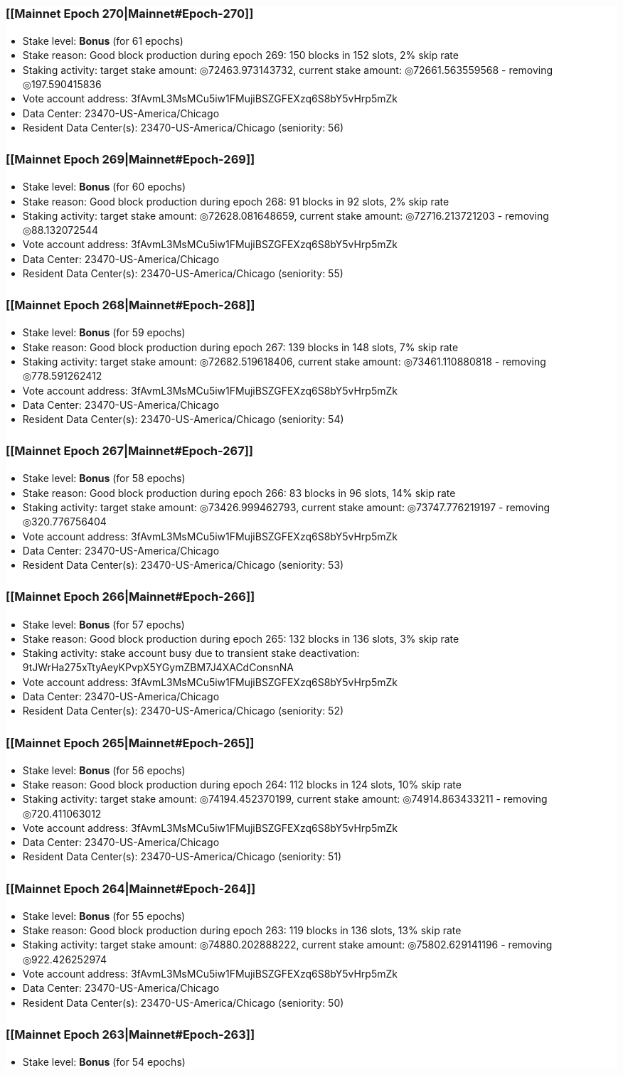 ### [[Mainnet Epoch 270|Mainnet#Epoch-270]]
* Stake level: **Bonus** (for 61 epochs)
* Stake reason: Good block production during epoch 269: 150 blocks in 152 slots, 2% skip rate
* Staking activity: target stake amount: ◎72463.973143732, current stake amount: ◎72661.563559568 - removing ◎197.590415836
* Vote account address: 3fAvmL3MsMCu5iw1FMujiBSZGFEXzq6S8bY5vHrp5mZk
* Data Center: 23470-US-America/Chicago
* Resident Data Center(s): 23470-US-America/Chicago (seniority: 56)
### [[Mainnet Epoch 269|Mainnet#Epoch-269]]
* Stake level: **Bonus** (for 60 epochs)
* Stake reason: Good block production during epoch 268: 91 blocks in 92 slots, 2% skip rate
* Staking activity: target stake amount: ◎72628.081648659, current stake amount: ◎72716.213721203 - removing ◎88.132072544
* Vote account address: 3fAvmL3MsMCu5iw1FMujiBSZGFEXzq6S8bY5vHrp5mZk
* Data Center: 23470-US-America/Chicago
* Resident Data Center(s): 23470-US-America/Chicago (seniority: 55)
### [[Mainnet Epoch 268|Mainnet#Epoch-268]]
* Stake level: **Bonus** (for 59 epochs)
* Stake reason: Good block production during epoch 267: 139 blocks in 148 slots, 7% skip rate
* Staking activity: target stake amount: ◎72682.519618406, current stake amount: ◎73461.110880818 - removing ◎778.591262412
* Vote account address: 3fAvmL3MsMCu5iw1FMujiBSZGFEXzq6S8bY5vHrp5mZk
* Data Center: 23470-US-America/Chicago
* Resident Data Center(s): 23470-US-America/Chicago (seniority: 54)
### [[Mainnet Epoch 267|Mainnet#Epoch-267]]
* Stake level: **Bonus** (for 58 epochs)
* Stake reason: Good block production during epoch 266: 83 blocks in 96 slots, 14% skip rate
* Staking activity: target stake amount: ◎73426.999462793, current stake amount: ◎73747.776219197 - removing ◎320.776756404
* Vote account address: 3fAvmL3MsMCu5iw1FMujiBSZGFEXzq6S8bY5vHrp5mZk
* Data Center: 23470-US-America/Chicago
* Resident Data Center(s): 23470-US-America/Chicago (seniority: 53)
### [[Mainnet Epoch 266|Mainnet#Epoch-266]]
* Stake level: **Bonus** (for 57 epochs)
* Stake reason: Good block production during epoch 265: 132 blocks in 136 slots, 3% skip rate
* Staking activity: stake account busy due to transient stake deactivation: 9tJWrHa275xTtyAeyKPvpX5YGymZBM7J4XACdConsnNA
* Vote account address: 3fAvmL3MsMCu5iw1FMujiBSZGFEXzq6S8bY5vHrp5mZk
* Data Center: 23470-US-America/Chicago
* Resident Data Center(s): 23470-US-America/Chicago (seniority: 52)
### [[Mainnet Epoch 265|Mainnet#Epoch-265]]
* Stake level: **Bonus** (for 56 epochs)
* Stake reason: Good block production during epoch 264: 112 blocks in 124 slots, 10% skip rate
* Staking activity: target stake amount: ◎74194.452370199, current stake amount: ◎74914.863433211 - removing ◎720.411063012
* Vote account address: 3fAvmL3MsMCu5iw1FMujiBSZGFEXzq6S8bY5vHrp5mZk
* Data Center: 23470-US-America/Chicago
* Resident Data Center(s): 23470-US-America/Chicago (seniority: 51)
### [[Mainnet Epoch 264|Mainnet#Epoch-264]]
* Stake level: **Bonus** (for 55 epochs)
* Stake reason: Good block production during epoch 263: 119 blocks in 136 slots, 13% skip rate
* Staking activity: target stake amount: ◎74880.202888222, current stake amount: ◎75802.629141196 - removing ◎922.426252974
* Vote account address: 3fAvmL3MsMCu5iw1FMujiBSZGFEXzq6S8bY5vHrp5mZk
* Data Center: 23470-US-America/Chicago
* Resident Data Center(s): 23470-US-America/Chicago (seniority: 50)
### [[Mainnet Epoch 263|Mainnet#Epoch-263]]
* Stake level: **Bonus** (for 54 epochs)